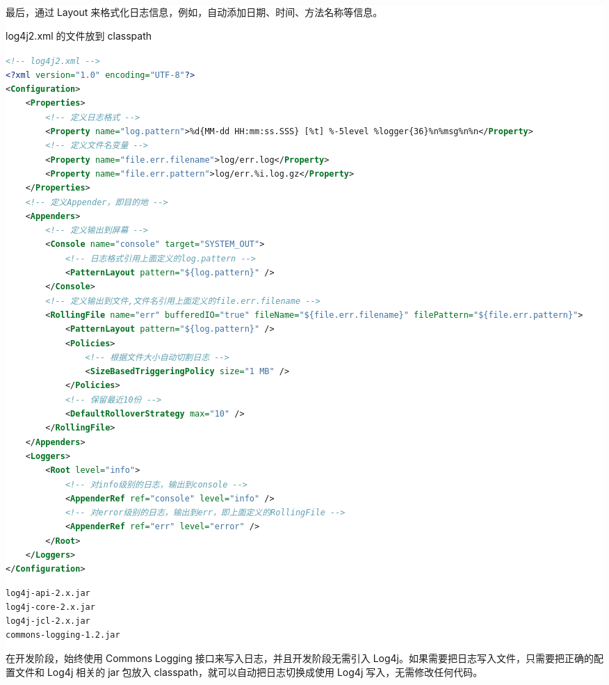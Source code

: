 最后，通过 Layout 来格式化日志信息，例如，自动添加日期、时间、方法名称等信息。

log4j2.xml 的文件放到 classpath

```xml
<!-- log4j2.xml -->
<?xml version="1.0" encoding="UTF-8"?>
<Configuration>
    <Properties>
        <!-- 定义日志格式 -->
        <Property name="log.pattern">%d{MM-dd HH:mm:ss.SSS} [%t] %-5level %logger{36}%n%msg%n%n</Property>
        <!-- 定义文件名变量 -->
        <Property name="file.err.filename">log/err.log</Property>
        <Property name="file.err.pattern">log/err.%i.log.gz</Property>
    </Properties>
    <!-- 定义Appender，即目的地 -->
    <Appenders>
        <!-- 定义输出到屏幕 -->
        <Console name="console" target="SYSTEM_OUT">
            <!-- 日志格式引用上面定义的log.pattern -->
            <PatternLayout pattern="${log.pattern}" />
        </Console>
        <!-- 定义输出到文件,文件名引用上面定义的file.err.filename -->
        <RollingFile name="err" bufferedIO="true" fileName="${file.err.filename}" filePattern="${file.err.pattern}">
            <PatternLayout pattern="${log.pattern}" />
            <Policies>
                <!-- 根据文件大小自动切割日志 -->
                <SizeBasedTriggeringPolicy size="1 MB" />
            </Policies>
            <!-- 保留最近10份 -->
            <DefaultRolloverStrategy max="10" />
        </RollingFile>
    </Appenders>
    <Loggers>
        <Root level="info">
            <!-- 对info级别的日志，输出到console -->
            <AppenderRef ref="console" level="info" />
            <!-- 对error级别的日志，输出到err，即上面定义的RollingFile -->
            <AppenderRef ref="err" level="error" />
        </Root>
    </Loggers>
</Configuration>
```

```xml
log4j-api-2.x.jar
log4j-core-2.x.jar
log4j-jcl-2.x.jar
commons-logging-1.2.jar
```

在开发阶段，始终使用 Commons Logging 接口来写入日志，并且开发阶段无需引入 Log4j。如果需要把日志写入文件，只需要把正确的配置文件和 Log4j 相关的 jar 包放入 classpath，就可以自动把日志切换成使用 Log4j 写入，无需修改任何代码。
